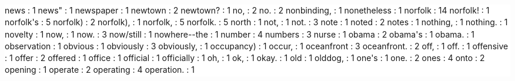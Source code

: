 news : 1
news" : 1
newspaper : 1
newtown : 2
newtown? : 1
no, : 2
no. : 2
nonbinding, : 1
nonetheless : 1
norfolk : 14
norfolk! : 1
norfolk's : 5
norfolk) : 2
norfolk), : 1
norfolk, : 5
norfolk. : 5
north : 1
not, : 1
not. : 3
note : 1
noted : 2
notes : 1
nothing, : 1
nothing. : 1
novelty : 1
now, : 1
now. : 3
now/still : 1
nowhere--the : 1
number : 4
numbers : 3
nurse : 1
obama : 2
obama's : 1
obama. : 1
observation : 1
obvious : 1
obviously : 3
obviously, : 1
occupancy) : 1
occur, : 1
oceanfront : 3
oceanfront. : 2
off, : 1
off. : 1
offensive : 1
offer : 2
offered : 1
office : 1
official : 1
officially : 1
oh, : 1
ok, : 1
okay. : 1
old : 1
olddog, : 1
one's : 1
one. : 2
ones : 4
onto : 2
opening : 1
operate : 2
operating : 4
operation. : 1